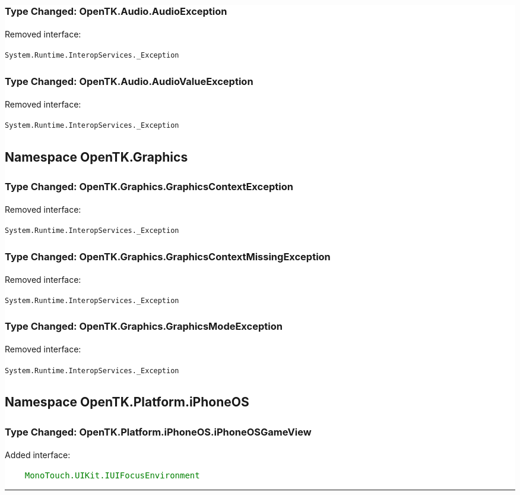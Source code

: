 ### Type Changed: OpenTK.Audio.AudioException

Removed interface:

```
System.Runtime.InteropServices._Exception
```

### Type Changed: OpenTK.Audio.AudioValueException

Removed interface:

```
System.Runtime.InteropServices._Exception
```

## Namespace OpenTK.Graphics

### Type Changed: OpenTK.Graphics.GraphicsContextException

Removed interface:

```
System.Runtime.InteropServices._Exception
```

### Type Changed: OpenTK.Graphics.GraphicsContextMissingException

Removed interface:

```
System.Runtime.InteropServices._Exception
```

### Type Changed: OpenTK.Graphics.GraphicsModeException

Removed interface:

```
System.Runtime.InteropServices._Exception
```

## Namespace OpenTK.Platform.iPhoneOS

### Type Changed: OpenTK.Platform.iPhoneOS.iPhoneOSGameView

Added interface:

<pre style='color: green'>
	MonoTouch.UIKit.IUIFocusEnvironment
</pre>

   


 <hr>
